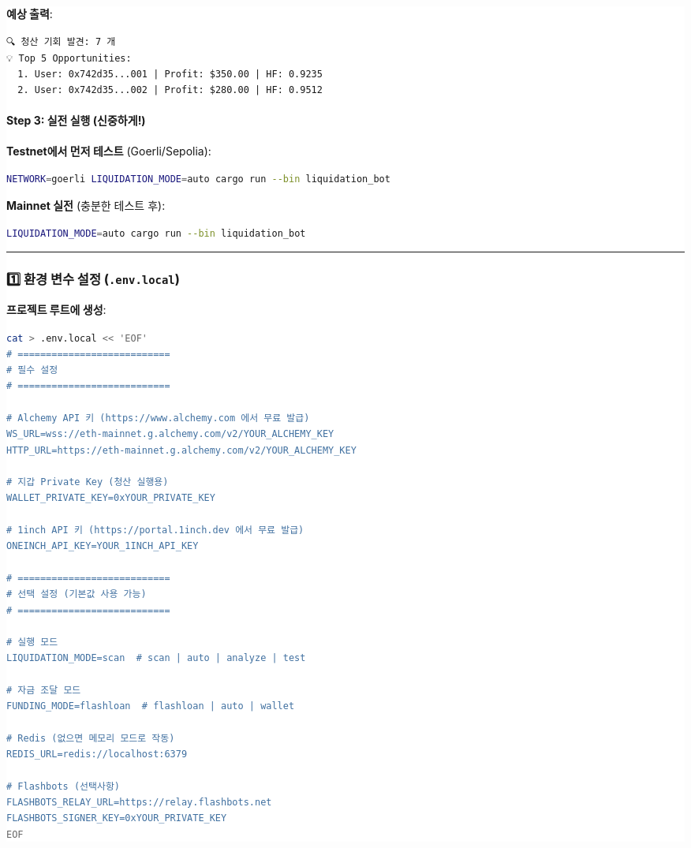 **예상 출력**:
```
🔍 청산 기회 발견: 7 개
💡 Top 5 Opportunities:
  1. User: 0x742d35...001 | Profit: $350.00 | HF: 0.9235
  2. User: 0x742d35...002 | Profit: $280.00 | HF: 0.9512
```

#### **Step 3: 실전 실행** (신중하게!)

**Testnet에서 먼저 테스트** (Goerli/Sepolia):

```bash
NETWORK=goerli LIQUIDATION_MODE=auto cargo run --bin liquidation_bot
```

**Mainnet 실전** (충분한 테스트 후):

```bash
LIQUIDATION_MODE=auto cargo run --bin liquidation_bot
```

---

### 1️⃣ 환경 변수 설정 (`.env.local`)

**프로젝트 루트에 생성**:

```bash
cat > .env.local << 'EOF'
# ===========================
# 필수 설정
# ===========================

# Alchemy API 키 (https://www.alchemy.com 에서 무료 발급)
WS_URL=wss://eth-mainnet.g.alchemy.com/v2/YOUR_ALCHEMY_KEY
HTTP_URL=https://eth-mainnet.g.alchemy.com/v2/YOUR_ALCHEMY_KEY

# 지갑 Private Key (청산 실행용)
WALLET_PRIVATE_KEY=0xYOUR_PRIVATE_KEY

# 1inch API 키 (https://portal.1inch.dev 에서 무료 발급)
ONEINCH_API_KEY=YOUR_1INCH_API_KEY

# ===========================
# 선택 설정 (기본값 사용 가능)
# ===========================

# 실행 모드
LIQUIDATION_MODE=scan  # scan | auto | analyze | test

# 자금 조달 모드
FUNDING_MODE=flashloan  # flashloan | auto | wallet

# Redis (없으면 메모리 모드로 작동)
REDIS_URL=redis://localhost:6379

# Flashbots (선택사항)
FLASHBOTS_RELAY_URL=https://relay.flashbots.net
FLASHBOTS_SIGNER_KEY=0xYOUR_PRIVATE_KEY
EOF
```
